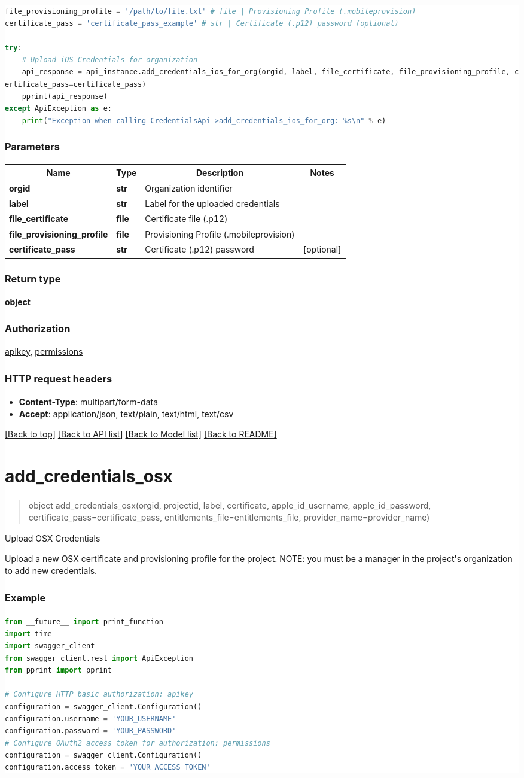 ```python
file_provisioning_profile = '/path/to/file.txt' # file | Provisioning Profile (.mobileprovision)
certificate_pass = 'certificate_pass_example' # str | Certificate (.p12) password (optional)

try:
    # Upload iOS Credentials for organization
    api_response = api_instance.add_credentials_ios_for_org(orgid, label, file_certificate, file_provisioning_profile, certificate_pass=certificate_pass)
    pprint(api_response)
except ApiException as e:
    print("Exception when calling CredentialsApi->add_credentials_ios_for_org: %s\n" % e)
```

### Parameters

Name | Type | Description  | Notes
------------- | ------------- | ------------- | -------------
 **orgid** | **str**| Organization identifier | 
 **label** | **str**| Label for the uploaded credentials | 
 **file_certificate** | **file**| Certificate file (.p12) | 
 **file_provisioning_profile** | **file**| Provisioning Profile (.mobileprovision) | 
 **certificate_pass** | **str**| Certificate (.p12) password | [optional] 

### Return type

**object**

### Authorization

[apikey](../README.md#apikey), [permissions](../README.md#permissions)

### HTTP request headers

 - **Content-Type**: multipart/form-data
 - **Accept**: application/json, text/plain, text/html, text/csv

[[Back to top]](#) [[Back to API list]](../README.md#documentation-for-api-endpoints) [[Back to Model list]](../README.md#documentation-for-models) [[Back to README]](../README.md)

# **add_credentials_osx**
> object add_credentials_osx(orgid, projectid, label, certificate, apple_id_username, apple_id_password, certificate_pass=certificate_pass, entitlements_file=entitlements_file, provider_name=provider_name)

Upload OSX Credentials

Upload a new OSX certificate and provisioning profile for the project. NOTE: you must be a manager in the project's organization to add new credentials. 

### Example
```python
from __future__ import print_function
import time
import swagger_client
from swagger_client.rest import ApiException
from pprint import pprint

# Configure HTTP basic authorization: apikey
configuration = swagger_client.Configuration()
configuration.username = 'YOUR_USERNAME'
configuration.password = 'YOUR_PASSWORD'
# Configure OAuth2 access token for authorization: permissions
configuration = swagger_client.Configuration()
configuration.access_token = 'YOUR_ACCESS_TOKEN'

```